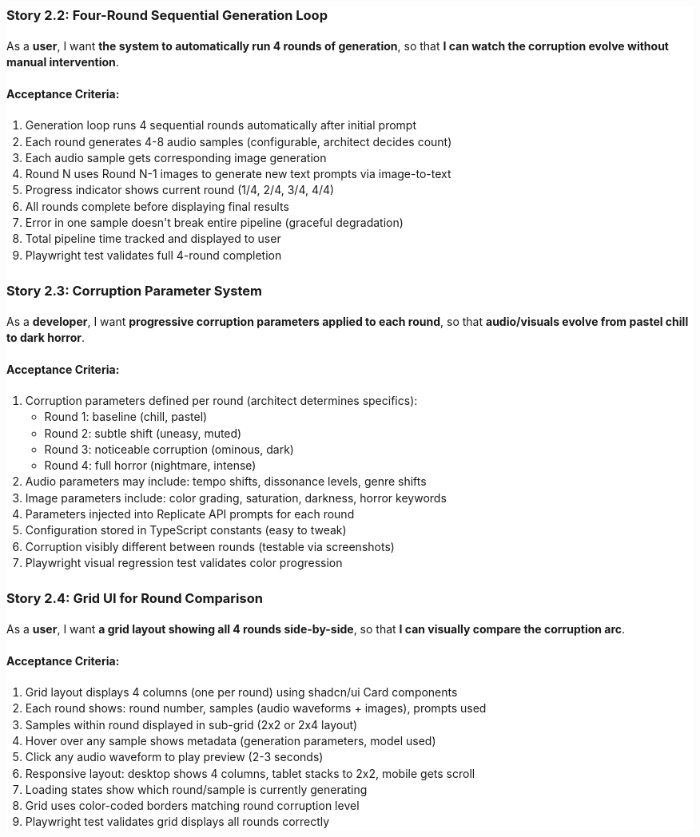 ### Story 2.2: Four-Round Sequential Generation Loop

As a **user**,
I want **the system to automatically run 4 rounds of generation**,
so that **I can watch the corruption evolve without manual intervention**.

#### Acceptance Criteria:
1. Generation loop runs 4 sequential rounds automatically after initial prompt
2. Each round generates 4-8 audio samples (configurable, architect decides count)
3. Each audio sample gets corresponding image generation
4. Round N uses Round N-1 images to generate new text prompts via image-to-text
5. Progress indicator shows current round (1/4, 2/4, 3/4, 4/4)
6. All rounds complete before displaying final results
7. Error in one sample doesn't break entire pipeline (graceful degradation)
8. Total pipeline time tracked and displayed to user
9. Playwright test validates full 4-round completion

### Story 2.3: Corruption Parameter System

As a **developer**,
I want **progressive corruption parameters applied to each round**,
so that **audio/visuals evolve from pastel chill to dark horror**.

#### Acceptance Criteria:
1. Corruption parameters defined per round (architect determines specifics):
   - Round 1: baseline (chill, pastel)
   - Round 2: subtle shift (uneasy, muted)
   - Round 3: noticeable corruption (ominous, dark)
   - Round 4: full horror (nightmare, intense)
2. Audio parameters may include: tempo shifts, dissonance levels, genre shifts
3. Image parameters include: color grading, saturation, darkness, horror keywords
4. Parameters injected into Replicate API prompts for each round
5. Configuration stored in TypeScript constants (easy to tweak)
6. Corruption visibly different between rounds (testable via screenshots)
7. Playwright visual regression test validates color progression

### Story 2.4: Grid UI for Round Comparison

As a **user**,
I want **a grid layout showing all 4 rounds side-by-side**,
so that **I can visually compare the corruption arc**.

#### Acceptance Criteria:
1. Grid layout displays 4 columns (one per round) using shadcn/ui Card components
2. Each round shows: round number, samples (audio waveforms + images), prompts used
3. Samples within round displayed in sub-grid (2x2 or 2x4 layout)
4. Hover over any sample shows metadata (generation parameters, model used)
5. Click any audio waveform to play preview (2-3 seconds)
6. Responsive layout: desktop shows 4 columns, tablet stacks to 2x2, mobile gets scroll
7. Loading states show which round/sample is currently generating
8. Grid uses color-coded borders matching round corruption level
9. Playwright test validates grid displays all rounds correctly
